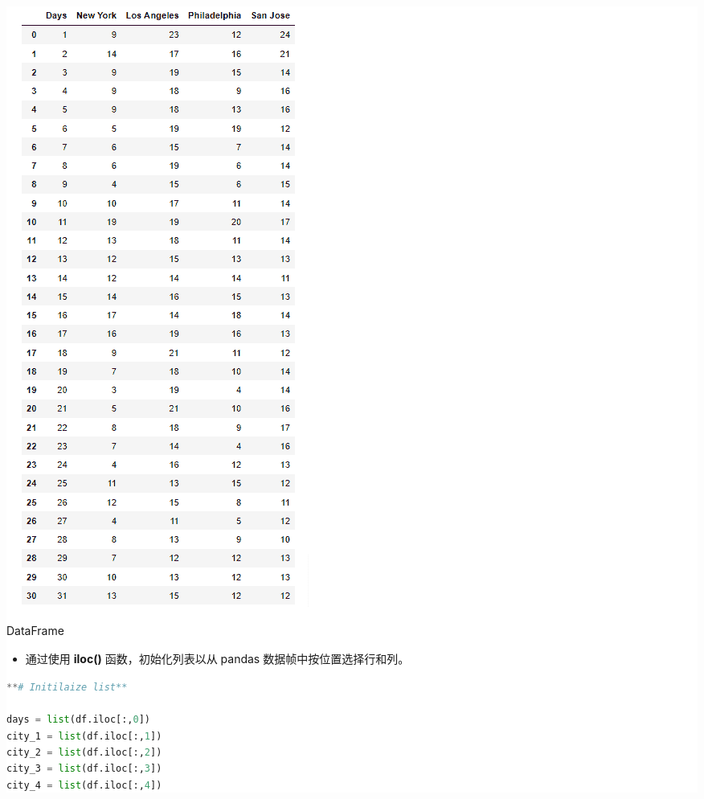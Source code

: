 ![plot multiple lines from csv files using matplotlib](img/2eff81f95cb023922721638102777471.png "plot multiple lines from csv files using matplotlib")

DataFrame

*   通过使用 **iloc()** 函数，初始化列表以从 pandas 数据帧中按位置选择行和列。

```py
**# Initilaize list** 

days = list(df.iloc[:,0])
city_1 = list(df.iloc[:,1])
city_2 = list(df.iloc[:,2])
city_3 = list(df.iloc[:,3])
city_4 = list(df.iloc[:,4])
```
